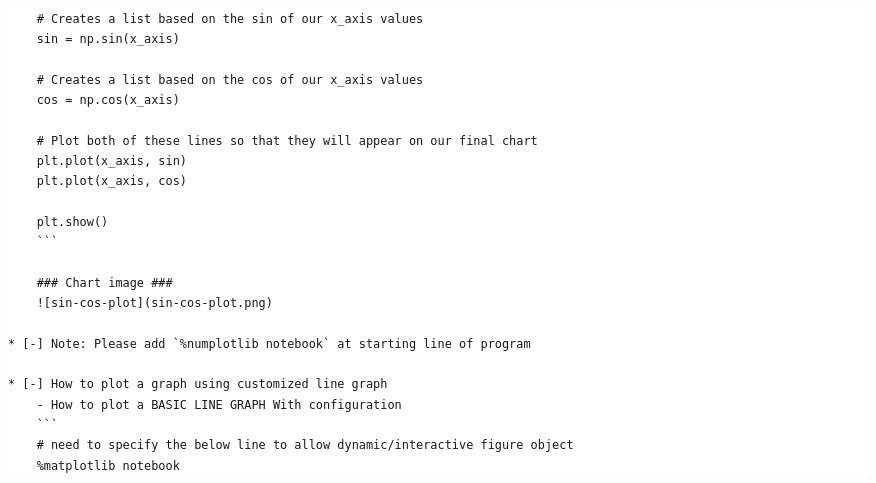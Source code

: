         # Creates a list based on the sin of our x_axis values
        sin = np.sin(x_axis)

        # Creates a list based on the cos of our x_axis values
        cos = np.cos(x_axis)

        # Plot both of these lines so that they will appear on our final chart
        plt.plot(x_axis, sin)
        plt.plot(x_axis, cos)

        plt.show()
        ```

        ### Chart image ###
        ![sin-cos-plot](sin-cos-plot.png)

    * [-] Note: Please add `%numplotlib notebook` at starting line of program
    
    * [-] How to plot a graph using customized line graph
        - How to plot a BASIC LINE GRAPH With configuration
        ```
        # need to specify the below line to allow dynamic/interactive figure object
        %matplotlib notebook
